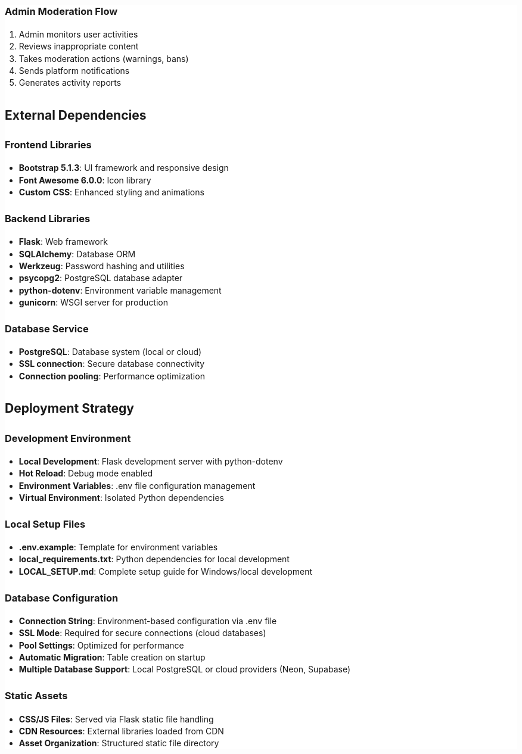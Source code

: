 ### Admin Moderation Flow
1. Admin monitors user activities
2. Reviews inappropriate content
3. Takes moderation actions (warnings, bans)
4. Sends platform notifications
5. Generates activity reports

## External Dependencies

### Frontend Libraries
- **Bootstrap 5.1.3**: UI framework and responsive design
- **Font Awesome 6.0.0**: Icon library
- **Custom CSS**: Enhanced styling and animations

### Backend Libraries
- **Flask**: Web framework
- **SQLAlchemy**: Database ORM
- **Werkzeug**: Password hashing and utilities
- **psycopg2**: PostgreSQL database adapter
- **python-dotenv**: Environment variable management
- **gunicorn**: WSGI server for production

### Database Service
- **PostgreSQL**: Database system (local or cloud)
- **SSL connection**: Secure database connectivity
- **Connection pooling**: Performance optimization

## Deployment Strategy

### Development Environment
- **Local Development**: Flask development server with python-dotenv
- **Hot Reload**: Debug mode enabled
- **Environment Variables**: .env file configuration management
- **Virtual Environment**: Isolated Python dependencies

### Local Setup Files
- **.env.example**: Template for environment variables
- **local_requirements.txt**: Python dependencies for local development
- **LOCAL_SETUP.md**: Complete setup guide for Windows/local development

### Database Configuration
- **Connection String**: Environment-based configuration via .env file
- **SSL Mode**: Required for secure connections (cloud databases)
- **Pool Settings**: Optimized for performance
- **Automatic Migration**: Table creation on startup
- **Multiple Database Support**: Local PostgreSQL or cloud providers (Neon, Supabase)

### Static Assets
- **CSS/JS Files**: Served via Flask static file handling
- **CDN Resources**: External libraries loaded from CDN
- **Asset Organization**: Structured static file directory
